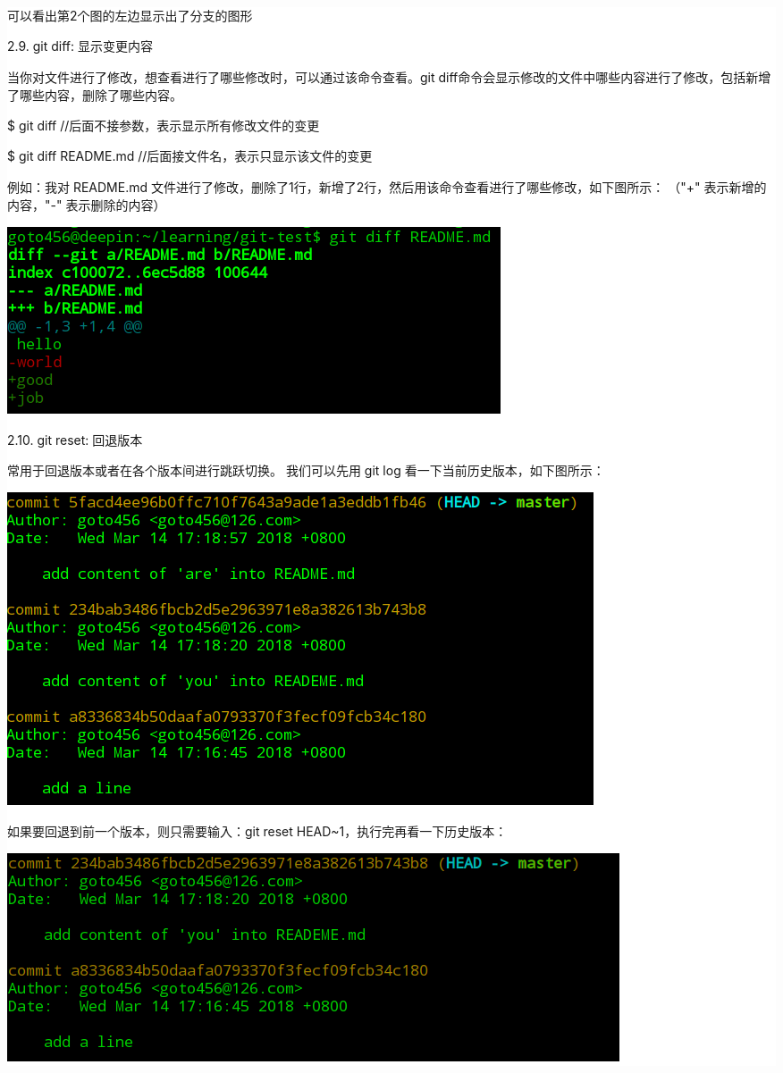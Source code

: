 可以看出第2个图的左边显示出了分支的图形

2.9. git diff: 显示变更内容

当你对文件进行了修改，想查看进行了哪些修改时，可以通过该命令查看。git diff命令会显示修改的文件中哪些内容进行了修改，包括新增了哪些内容，删除了哪些内容。

$ git diff //后面不接参数，表示显示所有修改文件的变更

$ git diff README.md //后面接文件名，表示只显示该文件的变更

例如：我对 README.md 文件进行了修改，删除了1行，新增了2行，然后用该命令查看进行了哪些修改，如下图所示： （"+" 表示新增的内容，"-" 表示删除的内容）

![img_12.png](image/img_12.png)

2.10. git reset: 回退版本

常用于回退版本或者在各个版本间进行跳跃切换。 我们可以先用 git log 看一下当前历史版本，如下图所示：

![img_13.png](image/img_13.png)

如果要回退到前一个版本，则只需要输入：git reset HEAD~1，执行完再看一下历史版本：

![img_14.png](image/img_14.png)
